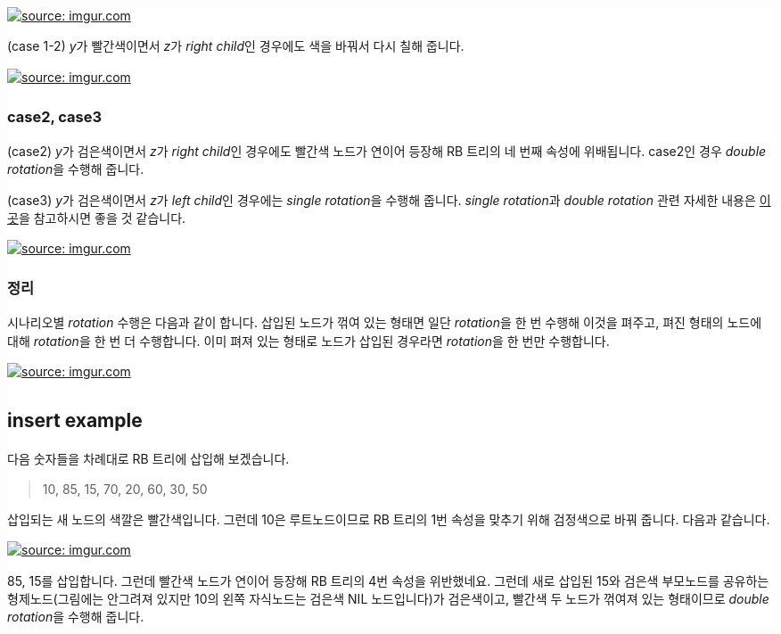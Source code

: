

<a href="https://imgur.com/g3Om3my"><img src="https://i.imgur.com/g3Om3my.png" width="600px" title="source: imgur.com" /></a>



(case 1-2) $y$가 빨간색이면서 $z$가 *right child*인 경우에도 색을 바꿔서 다시 칠해 줍니다.



<a href="https://imgur.com/9AVDc8r"><img src="https://i.imgur.com/9AVDc8r.png" width="600px" title="source: imgur.com" /></a>





### case2, case3

(case2) $y$가 검은색이면서 $z$가 *right child*인 경우에도 빨간색 노드가 연이어 등장해 RB 트리의 네 번째 속성에 위배됩니다. case2인 경우 *double rotation*을 수행해 줍니다. 

(case3) $y$가 검은색이면서 $z$가 *left child*인 경우에는 *single rotation*을 수행해 줍니다. *single rotation*과 *double rotation* 관련 자세한 내용은 [이곳](https://ratsgo.github.io/data%20structure&algorithm/2017/10/27/avltree/)을 참고하시면 좋을 것 같습니다.



<a href="https://imgur.com/0f8o1t1"><img src="https://i.imgur.com/0f8o1t1.png" width="600px" title="source: imgur.com" /></a>





### 정리

시나리오별 *rotation* 수행은 다음과 같이 합니다. 삽입된 노드가 꺾여 있는 형태면 일단 *rotation*을 한 번 수행해 이것을 펴주고, 펴진 형태의 노드에 대해 *rotation*을 한 번 더 수행합니다. 이미 펴져 있는 형태로 노드가 삽입된 경우라면 *rotation*을 한 번만 수행합니다.



<a href="https://imgur.com/XSzopC5"><img src="https://i.imgur.com/XSzopC5.png" width="600px" title="source: imgur.com" /></a>





## insert example

다음 숫자들을 차례대로 RB 트리에 삽입해 보겠습니다.

> 10, 85, 15, 70, 20, 60, 30, 50

삽입되는 새 노드의 색깔은 빨간색입니다. 그런데 10은 루트노드이므로 RB 트리의 1번 속성을 맞추기 위해 검정색으로 바꿔 줍니다. 다음과 같습니다.



<a href="https://imgur.com/vr0XNmD"><img src="https://i.imgur.com/vr0XNmD.png" width="300px" title="source: imgur.com" /></a>



85, 15를 삽입합니다. 그런데 빨간색 노드가 연이어 등장해 RB 트리의 4번 속성을 위반했네요. 그런데 새로 삽입된 15와 검은색 부모노드를 공유하는 형제노드(그림에는 안그려져 있지만 10의 왼쪽 자식노드는 검은색 NIL 노드입니다)가 검은색이고, 빨간색 두 노드가 꺾여져 있는 형태이므로 *double rotation*을 수행해 줍니다.


